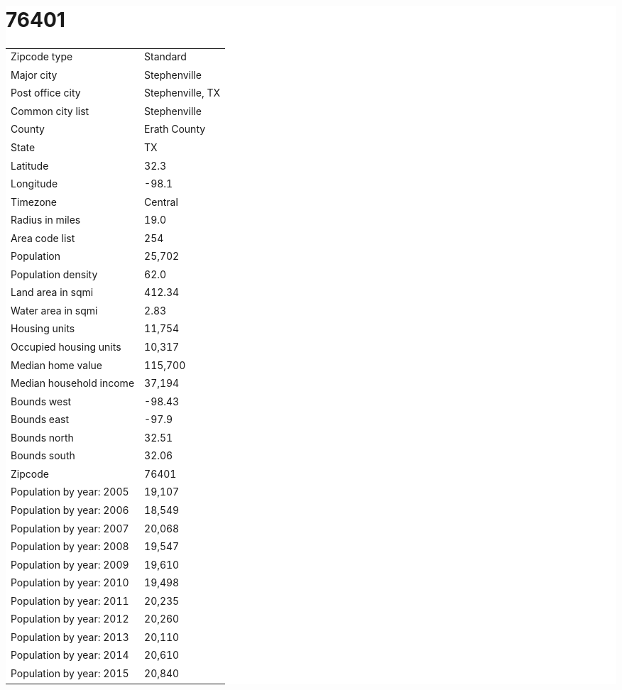 76401
=====
|||
|--|--|
|Zipcode type|Standard|
|Major city|Stephenville|
|Post office city|Stephenville, TX|
|Common city list|Stephenville|
|County|Erath County|
|State|TX|
|Latitude|32.3|
|Longitude|-98.1|
|Timezone|Central|
|Radius in miles|19.0|
|Area code list|254|
|Population|25,702|
|Population density|62.0|
|Land area in sqmi|412.34|
|Water area in sqmi|2.83|
|Housing units|11,754|
|Occupied housing units|10,317|
|Median home value|115,700|
|Median household income|37,194|
|Bounds west|-98.43|
|Bounds east|-97.9|
|Bounds north|32.51|
|Bounds south|32.06|
|Zipcode|76401|
|Population by year: 2005|19,107|
|Population by year: 2006|18,549|
|Population by year: 2007|20,068|
|Population by year: 2008|19,547|
|Population by year: 2009|19,610|
|Population by year: 2010|19,498|
|Population by year: 2011|20,235|
|Population by year: 2012|20,260|
|Population by year: 2013|20,110|
|Population by year: 2014|20,610|
|Population by year: 2015|20,840|